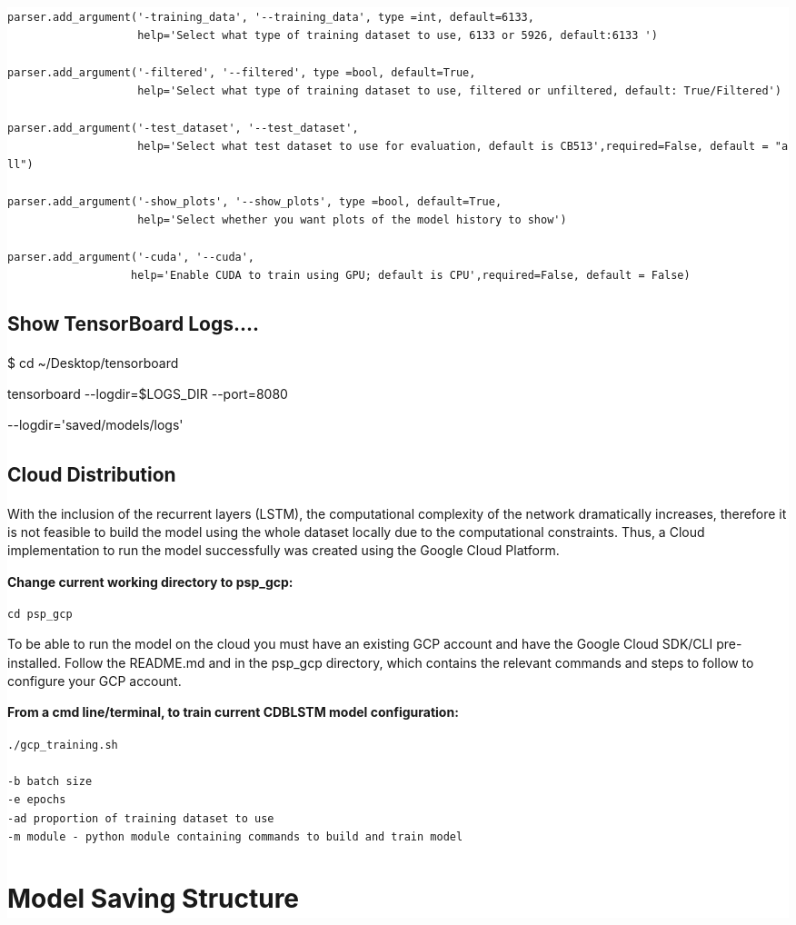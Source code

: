     parser.add_argument('-training_data', '--training_data', type =int, default=6133,
                        help='Select what type of training dataset to use, 6133 or 5926, default:6133 ')

    parser.add_argument('-filtered', '--filtered', type =bool, default=True,
                        help='Select what type of training dataset to use, filtered or unfiltered, default: True/Filtered')

    parser.add_argument('-test_dataset', '--test_dataset',
                        help='Select what test dataset to use for evaluation, default is CB513',required=False, default = "all")

    parser.add_argument('-show_plots', '--show_plots', type =bool, default=True,
                        help='Select whether you want plots of the model history to show')

    parser.add_argument('-cuda', '--cuda',
                       help='Enable CUDA to train using GPU; default is CPU',required=False, default = False)









## Show TensorBoard Logs....
$ cd ~/Desktop/tensorboard

tensorboard --logdir=$LOGS_DIR --port=8080

--logdir='saved/models/logs'

## Cloud Distribution

With the inclusion of the recurrent layers (LSTM), the computational complexity of the network dramatically increases, therefore it is not feasible to build the model using the whole dataset locally due to the computational constraints. Thus, a Cloud implementation to run the model successfully was created using the Google Cloud Platform.

**Change current working directory to psp_gcp:**
```
cd psp_gcp
```

To be able to run the model on the cloud you must have an existing GCP account and have the Google Cloud SDK/CLI pre-installed. Follow the README.md and in the psp_gcp directory, which contains the relevant commands and steps to follow to configure your GCP account. <br>

**From a cmd line/terminal, to train current CDBLSTM model configuration:**
```
./gcp_training.sh

-b batch size
-e epochs
-ad proportion of training dataset to use
-m module - python module containing commands to build and train model

```
# Model Saving Structure
